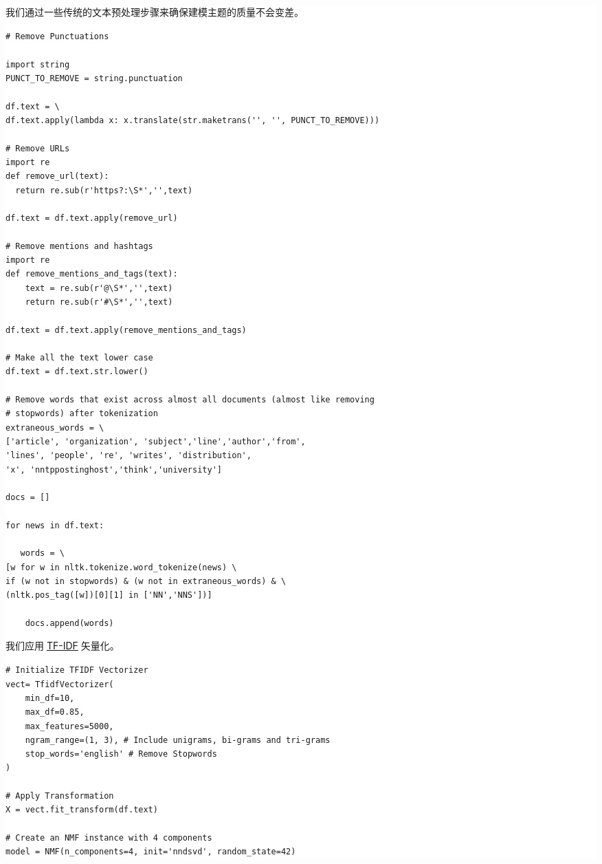 我们通过一些传统的文本预处理步骤来确保建模主题的质量不会变差。

```
# Remove Punctuations 

import string
PUNCT_TO_REMOVE = string.punctuation

df.text = \
df.text.apply(lambda x: x.translate(str.maketrans('', '', PUNCT_TO_REMOVE)))

# Remove URLs
import re
def remove_url(text):
  return re.sub(r'https?:\S*','',text)

df.text = df.text.apply(remove_url)

# Remove mentions and hashtags
import re
def remove_mentions_and_tags(text):
    text = re.sub(r'@\S*','',text)
    return re.sub(r'#\S*','',text)

df.text = df.text.apply(remove_mentions_and_tags)

# Make all the text lower case
df.text = df.text.str.lower()

# Remove words that exist across almost all documents (almost like removing
# stopwords) after tokenization
extraneous_words = \
['article', 'organization', 'subject','line','author','from', 
'lines', 'people', 're', 'writes', 'distribution', 
'x', 'nntppostinghost','think','university']

docs = []

for news in df.text:

   words = \
[w for w in nltk.tokenize.word_tokenize(news) \
if (w not in stopwords) & (w not in extraneous_words) & \
(nltk.pos_tag([w])[0][1] in ['NN','NNS'])]

    docs.append(words)
```

我们应用 [TF-IDF](https://en.wikipedia.org/wiki/Tf%E2%80%93idf) 矢量化。

```
# Initialize TFIDF Vectorizer
vect= TfidfVectorizer(
    min_df=10,
    max_df=0.85,
    max_features=5000,
    ngram_range=(1, 3), # Include unigrams, bi-grams and tri-grams
    stop_words='english' # Remove Stopwords
)

# Apply Transformation
X = vect.fit_transform(df.text)

# Create an NMF instance with 4 components
model = NMF(n_components=4, init='nndsvd', random_state=42)
```